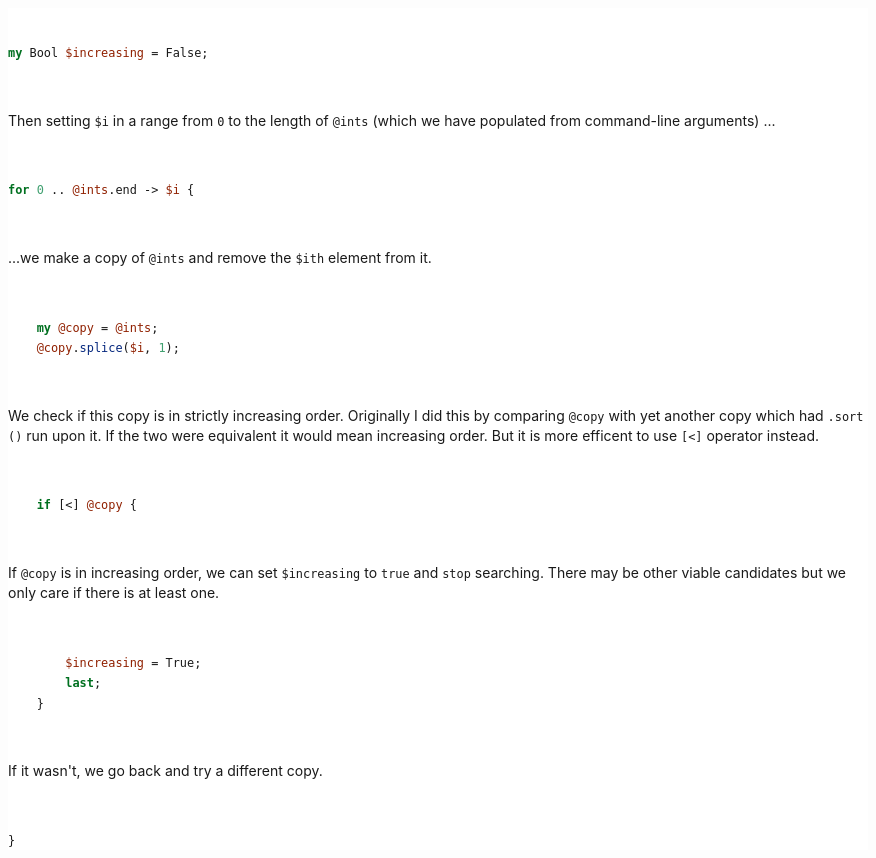 <br>

```perl
my Bool $increasing = False;
```

<br>

Then setting `$i` in a range from `0` to the length of `@ints` (which we have populated from command-line arguments) ...

<br>

```perl
for 0 .. @ints.end -> $i {
```

<br>

...we make a copy of `@ints` and remove the `$ith` element from it.

<br>

```perl
    my @copy = @ints;
    @copy.splice($i, 1);
```

<br>

We check if this copy is in strictly increasing order. Originally I did this by comparing `@copy` with yet another copy which had `.sort()` run upon it. If the two were equivalent it would mean increasing order. But it is more efficent to use `[<]` operator instead.

<br>

```perl
    if [<] @copy {
```

<br>

If `@copy` is in increasing order, we can set `$increasing` to `true` and `stop` searching. There may be other viable candidates but we only care if there is at least one.

<br>

```perl
        $increasing = True;
        last;
    }
```

<br>

If it wasn't, we go back and try a different copy.

<br>

```perl
}
```
